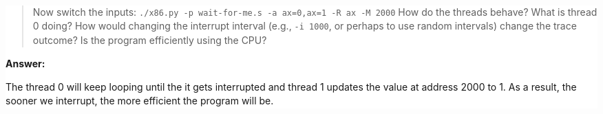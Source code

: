 > Now switch the inputs: `./x86.py -p wait-for-me.s -a ax=0,ax=1 -R ax -M 2000` How do the threads behave? What is thread 0 doing? How would changing the interrupt interval (e.g., `-i 1000`, or perhaps to use random intervals) change the trace outcome? Is the program efficiently using the CPU?

**Answer:**

The thread 0 will keep looping until the it gets interrupted and thread 1 updates the value at address 2000 to 1. As a result, the sooner we interrupt, the more efficient the program will be.
